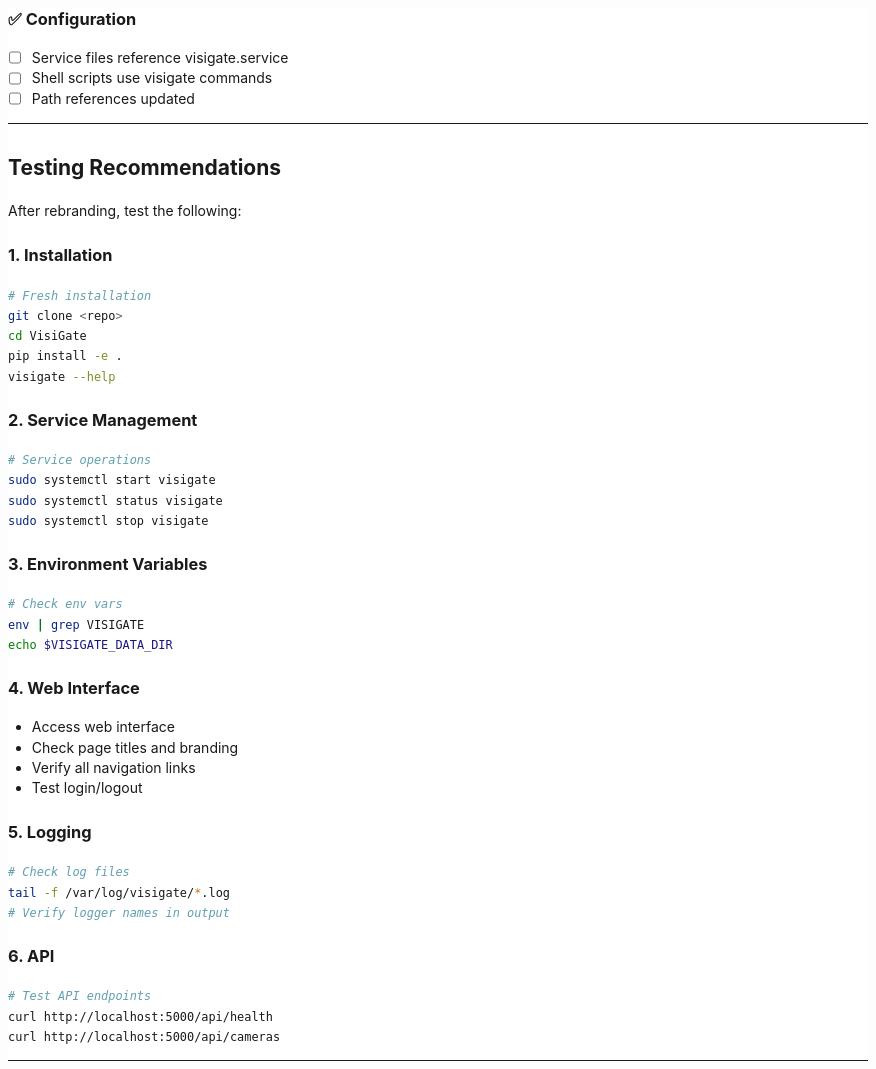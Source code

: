 ### ✅ Configuration
- [ ] Service files reference visigate.service
- [ ] Shell scripts use visigate commands
- [ ] Path references updated

---

## Testing Recommendations

After rebranding, test the following:

### 1. Installation
```bash
# Fresh installation
git clone <repo>
cd VisiGate
pip install -e .
visigate --help
```

### 2. Service Management
```bash
# Service operations
sudo systemctl start visigate
sudo systemctl status visigate
sudo systemctl stop visigate
```

### 3. Environment Variables
```bash
# Check env vars
env | grep VISIGATE
echo $VISIGATE_DATA_DIR
```

### 4. Web Interface
- Access web interface
- Check page titles and branding
- Verify all navigation links
- Test login/logout

### 5. Logging
```bash
# Check log files
tail -f /var/log/visigate/*.log
# Verify logger names in output
```

### 6. API
```bash
# Test API endpoints
curl http://localhost:5000/api/health
curl http://localhost:5000/api/cameras
```

---